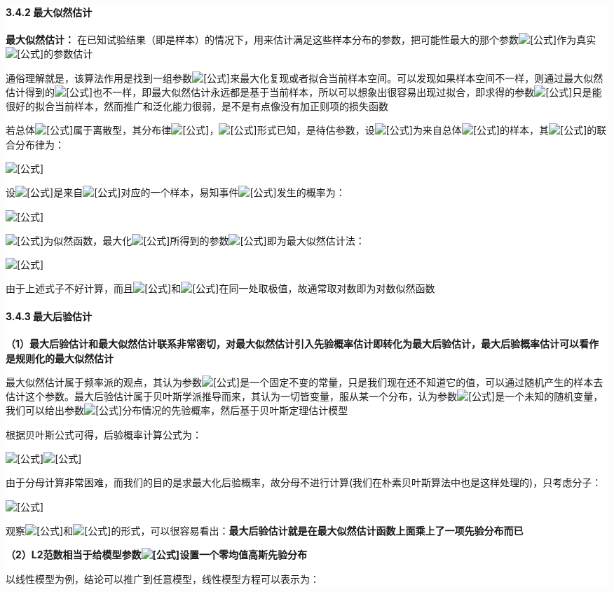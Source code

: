 #### **3.4.2 最大似然估计**

**最大似然估计：** 在已知试验结果（即是样本）的情况下，用来估计满足这些样本分布的参数，把可能性最大的那个参数![[公式]](https://www.zhihu.com/equation?tex=%5Chat%7B%5Ctheta%7D)作为真实![[公式]](https://www.zhihu.com/equation?tex=%5Ctheta)的参数估计

通俗理解就是，该算法作用是找到一组参数![[公式]](https://www.zhihu.com/equation?tex=%5Chat%7B%5Ctheta%7D)来最大化复现或者拟合当前样本空间。可以发现如果样本空间不一样，则通过最大似然估计得到的![[公式]](https://www.zhihu.com/equation?tex=%5Chat%7B%5Ctheta%7D)也不一样，即最大似然估计永远都是基于当前样本，所以可以想象出很容易出现过拟合，即求得的参数![[公式]](https://www.zhihu.com/equation?tex=%5Chat%7B%5Ctheta%7D)只是能很好的拟合当前样本，然而推广和泛化能力很弱，是不是有点像没有加正则项的损失函数

若总体![[公式]](https://www.zhihu.com/equation?tex=%5Cmathrm%7BX%7D)属于离散型，其分布律![[公式]](https://www.zhihu.com/equation?tex=P%28X%3Dx%29%3Dp%28x+%3B+%5Ctheta%29)，![[公式]](https://www.zhihu.com/equation?tex=%5Ctheta)形式已知，是待估参数，设![[公式]](https://www.zhihu.com/equation?tex=X_%7B1%7D%2C+X_%7B2%7D%2C+%5Ccdots+X_%7Bn%7D)为来自总体![[公式]](https://www.zhihu.com/equation?tex=X)的样本，其![[公式]](https://www.zhihu.com/equation?tex=X_%7B1%7D%2C+X_%7B2%7D%2C+%5Ccdots+X_%7Bn%7D)的联合分布律为：

![[公式]](https://www.zhihu.com/equation?tex=%5Cprod_%7Bi%3D1%7D%5E%7Bn%7D+p%5Cleft%28x_%7Bi%7D+%3B+%5Ctheta%5Cright%29+%5C%5C)

设![[公式]](https://www.zhihu.com/equation?tex=x_%7B1%7D%2C+x_%7B2%7D%2C+%5Ccdots+x_%7Bn%7D)是来自![[公式]](https://www.zhihu.com/equation?tex=X_%7B1%7D%2C+X_%7B2%7D%2C+%5Ccdots+X_%7Bn%7D)对应的一个样本，易知事件![[公式]](https://www.zhihu.com/equation?tex=%5Cleft%5C%7BX_%7B1%7D%3Dx_%7B1%7D%2C+X_%7B2%7D%3Dx_%7B2%7D%2C+%5Ccdots+X_%7Bn%7D%3Dx_%7Bn%7D%5Cright%5C%7D)发生的概率为：

![[公式]](https://www.zhihu.com/equation?tex=L%28%5Ctheta%29%3DL%5Cleft%28x_%7B1%7D%2C+x_%7B2%7D%2C+%5Ccdots+x_%7Bn%7D+%3B+%5Ctheta%5Cright%29%3D%5Cprod_%7Bi%3D1%7D%5E%7Bn%7D+p%5Cleft%28x_%7Bi%7D+%3B+%5Ctheta%5Cright%29+%5C%5C)

![[公式]](https://www.zhihu.com/equation?tex=L%28%5Ctheta%29)为似然函数，最大化![[公式]](https://www.zhihu.com/equation?tex=L%28%5Ctheta%29)所得到的参数![[公式]](https://www.zhihu.com/equation?tex=%5Ctheta)即为最大似然估计法：

![[公式]](https://www.zhihu.com/equation?tex=%5Ctheta_%7BM+L+E%7D%3D%5Carg+%5Cmax+_%7B%5Ctheta%7D+%5Cprod_%7Bi%3D1%7D%5E%7Bn%7D+p%5Cleft%28x_%7Bi%7D+%3B+%5Ctheta%5Cright%29+%5C%5C)

由于上述式子不好计算，而且![[公式]](https://www.zhihu.com/equation?tex=L%28%5Ctheta%29)和![[公式]](https://www.zhihu.com/equation?tex=%5Cln+L%28%5Ctheta%29)在同一处取极值，故通常取对数即为对数似然函数

#### **3.4.3 最大后验估计**

**（1）最大后验估计和最大似然估计联系非常密切，对最大似然估计引入先验概率估计即转化为最大后验估计，最大后验概率估计可以看作是规则化的最大似然估计**

最大似然估计属于频率派的观点，其认为参数![[公式]](https://www.zhihu.com/equation?tex=%5Ctheta)是一个固定不变的常量，只是我们现在还不知道它的值，可以通过随机产生的样本去估计这个参数。最大后验估计属于贝叶斯学派推导而来，其认为一切皆变量，服从某一个分布，认为参数![[公式]](https://www.zhihu.com/equation?tex=%5Ctheta)是一个未知的随机变量，我们可以给出参数![[公式]](https://www.zhihu.com/equation?tex=%5Ctheta)分布情况的先验概率，然后基于贝叶斯定理估计模型

根据贝叶斯公式可得，后验概率计算公式为：

![[公式]](https://www.zhihu.com/equation?tex=p%28%5Ctheta+%7C+X%29%3D%5Cfrac%7Bp%28X+%7C+%5Ctheta%29+p%28%5Ctheta%29%7D%7Bp%28X%29%7D+%5C%5C)![[公式]](https://www.zhihu.com/equation?tex=%3D%5Cfrac%7B%5Cleft%28%5Cprod_%7Bi%3D1%7D%5E%7Bn%7D+p%5Cleft%28x_%7Bi%7D+%3B+%5Ctheta%5Cright%29%5Cright%29+p%28%5Ctheta%29%7D%7B%5Cint%5Cleft%28%5Cprod_%7Bi%3D1%7D%5E%7Bn%7D+p%5Cleft%28x_%7Bi%7D+%3B+%5Ctheta%5Cright%29%5Cright%29+p%28%5Ctheta%29+d+%5Ctheta%7D+%5C%5C)

由于分母计算非常困难，而我们的目的是求最大化后验概率，故分母不进行计算(我们在朴素贝叶斯算法中也是这样处理的)，只考虑分子：

![[公式]](https://www.zhihu.com/equation?tex=%5Ctheta_%7BM+A+P%7D%3D%5Carg+%5Cmax+_%7B%5Ctheta%7D%5Cleft%28%5Cprod_%7Bi%3D1%7D%5E%7Bn%7D+p%5Cleft%28x_%7Bi%7D+%3B+%5Ctheta%5Cright%29%5Cright%29+p%28%5Ctheta%29+%5C%5C)

观察![[公式]](https://www.zhihu.com/equation?tex=%5Ctheta_%7BM+L+E%7D)和![[公式]](https://www.zhihu.com/equation?tex=%5Ctheta_%7BM+A+P%7D)的形式，可以很容易看出：**最大后验估计就是在最大似然估计函数上面乘上了一项先验分布而已**

**（2）L2范数相当于给模型参数![[公式]](https://www.zhihu.com/equation?tex=%5Ctheta)设置一个零均值高斯先验分布**

以线性模型为例，结论可以推广到任意模型，线性模型方程可以表示为：
